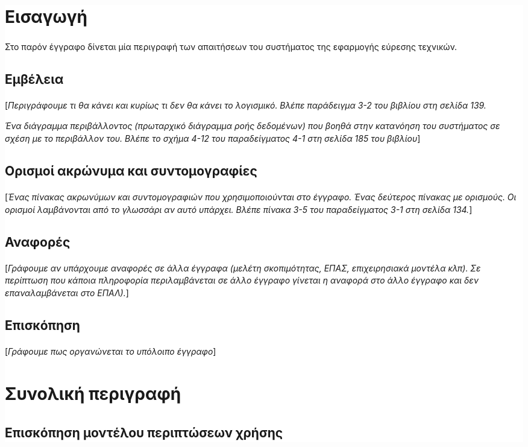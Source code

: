 # Εισαγωγή

Στο παρόν έγγραφο δίνεται μία περιγραφή των απαιτήσεων του συστήματος της εφαρμογής εύρεσης τεχνικών.

## Εμβέλεια

\[*Περιγράφουμε τι θα κάνει και κυρίως τι δεν θα κάνει το λογισμικό. Βλέπε παράδειγμα 3-2 του βιβλίου στη σελίδα 139.*

*Ένα διάγραμμα περιβάλλοντος (πρωταρχικό διάγραμμα ροής δεδομένων) που βοηθά στην κατανόηση του συστήματος σε σχέση με το περιβάλλον του. Βλέπε το σχήμα 4-12 του παραδείγματος 4-1 στη σελίδα 185 του βιβλίου*\]

## Ορισμοί ακρώνυμα και συντομογραφίες

\[*Ένας πίνακας ακρωνύμων και συντομογραφιών που χρησιμοποιούνται στο έγγραφο. Ένας δεύτερος πίνακας με ορισμούς. Οι ορισμοί λαμβάνονται από το γλωσσάρι αν αυτό υπάρχει. Βλέπε πίνακα 3-5 του παραδείγματος 3-1 στη σελίδα 134.*\]

## Αναφορές

\[*Γράφουμε αν υπάρχουμε αναφορές σε άλλα έγγραφα (μελέτη σκοπιμότητας, ΕΠΑΣ, επιχειρησιακά μοντέλα κλπ). Σε περίπτωση που κάποια πληροφορία περιλαμβάνεται σε άλλο έγγραφο γίνεται η αναφορά στο άλλο έγγραφο και δεν επαναλαμβάνεται στο ΕΠΑΛ).*\]

## Επισκόπηση

\[*Γράφουμε πως οργανώνεται το υπόλοιπο έγγραφο*\]

# Συνολική περιγραφή

## Επισκόπηση μοντέλου περιπτώσεων χρήσης
